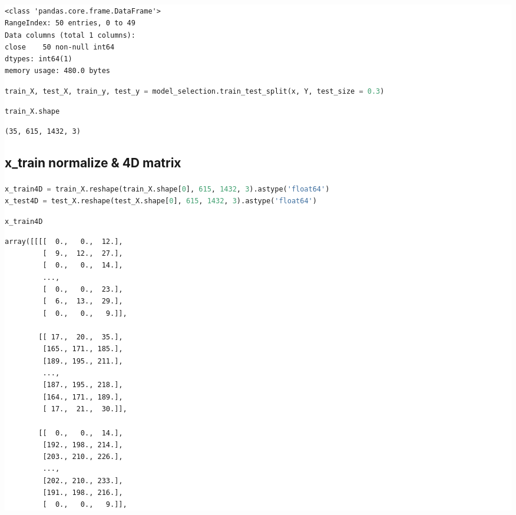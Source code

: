     <class 'pandas.core.frame.DataFrame'>
    RangeIndex: 50 entries, 0 to 49
    Data columns (total 1 columns):
    close    50 non-null int64
    dtypes: int64(1)
    memory usage: 480.0 bytes
    


```python
train_X, test_X, train_y, test_y = model_selection.train_test_split(x, Y, test_size = 0.3)
```


```python
train_X.shape
```




    (35, 615, 1432, 3)



## x_train normalize & 4D matrix


```python
x_train4D = train_X.reshape(train_X.shape[0], 615, 1432, 3).astype('float64')
x_test4D = test_X.reshape(test_X.shape[0], 615, 1432, 3).astype('float64')
```


```python
x_train4D
```




    array([[[[  0.,   0.,  12.],
             [  9.,  12.,  27.],
             [  0.,   0.,  14.],
             ...,
             [  0.,   0.,  23.],
             [  6.,  13.,  29.],
             [  0.,   0.,   9.]],
    
            [[ 17.,  20.,  35.],
             [165., 171., 185.],
             [189., 195., 211.],
             ...,
             [187., 195., 218.],
             [164., 171., 189.],
             [ 17.,  21.,  30.]],
    
            [[  0.,   0.,  14.],
             [192., 198., 214.],
             [203., 210., 226.],
             ...,
             [202., 210., 233.],
             [191., 198., 216.],
             [  0.,   0.,   9.]],
    